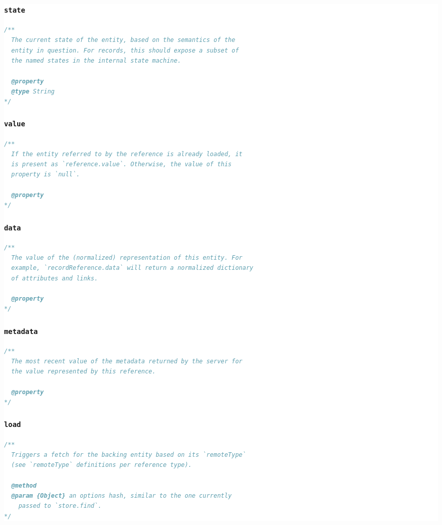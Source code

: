 ### `state`

```js
/**
  The current state of the entity, based on the semantics of the
  entity in question. For records, this should expose a subset of
  the named states in the internal state machine.

  @property
  @type String
*/
```

### `value`

```js
/**
  If the entity referred to by the reference is already loaded, it
  is present as `reference.value`. Otherwise, the value of this
  property is `null`.

  @property
*/
```

### `data`

```js
/**
  The value of the (normalized) representation of this entity. For
  example, `recordReference.data` will return a normalized dictionary
  of attributes and links.

  @property
*/
```

### `metadata`

```js
/**
  The most recent value of the metadata returned by the server for
  the value represented by this reference.

  @property
*/
```

### `load`

```js
/**
  Triggers a fetch for the backing entity based on its `remoteType`
  (see `remoteType` definitions per reference type).

  @method
  @param {Object} an options hash, similar to the one currently
    passed to `store.find`.
*/
```
